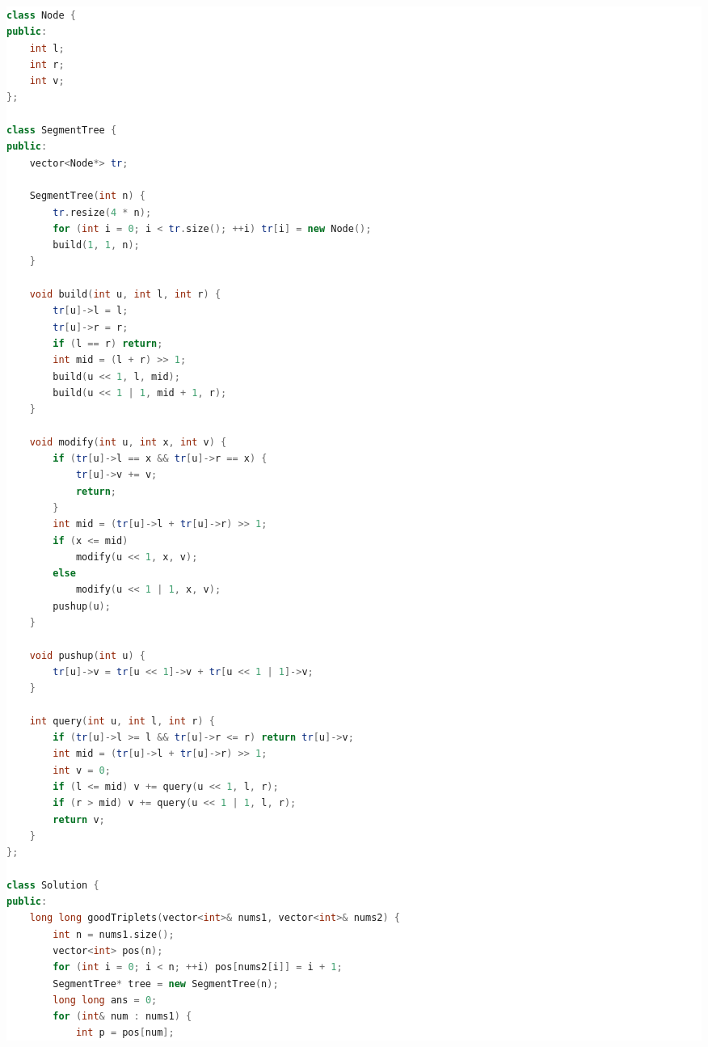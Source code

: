 ```cpp
class Node {
public:
    int l;
    int r;
    int v;
};

class SegmentTree {
public:
    vector<Node*> tr;

    SegmentTree(int n) {
        tr.resize(4 * n);
        for (int i = 0; i < tr.size(); ++i) tr[i] = new Node();
        build(1, 1, n);
    }

    void build(int u, int l, int r) {
        tr[u]->l = l;
        tr[u]->r = r;
        if (l == r) return;
        int mid = (l + r) >> 1;
        build(u << 1, l, mid);
        build(u << 1 | 1, mid + 1, r);
    }

    void modify(int u, int x, int v) {
        if (tr[u]->l == x && tr[u]->r == x) {
            tr[u]->v += v;
            return;
        }
        int mid = (tr[u]->l + tr[u]->r) >> 1;
        if (x <= mid)
            modify(u << 1, x, v);
        else
            modify(u << 1 | 1, x, v);
        pushup(u);
    }

    void pushup(int u) {
        tr[u]->v = tr[u << 1]->v + tr[u << 1 | 1]->v;
    }

    int query(int u, int l, int r) {
        if (tr[u]->l >= l && tr[u]->r <= r) return tr[u]->v;
        int mid = (tr[u]->l + tr[u]->r) >> 1;
        int v = 0;
        if (l <= mid) v += query(u << 1, l, r);
        if (r > mid) v += query(u << 1 | 1, l, r);
        return v;
    }
};

class Solution {
public:
    long long goodTriplets(vector<int>& nums1, vector<int>& nums2) {
        int n = nums1.size();
        vector<int> pos(n);
        for (int i = 0; i < n; ++i) pos[nums2[i]] = i + 1;
        SegmentTree* tree = new SegmentTree(n);
        long long ans = 0;
        for (int& num : nums1) {
            int p = pos[num];
```